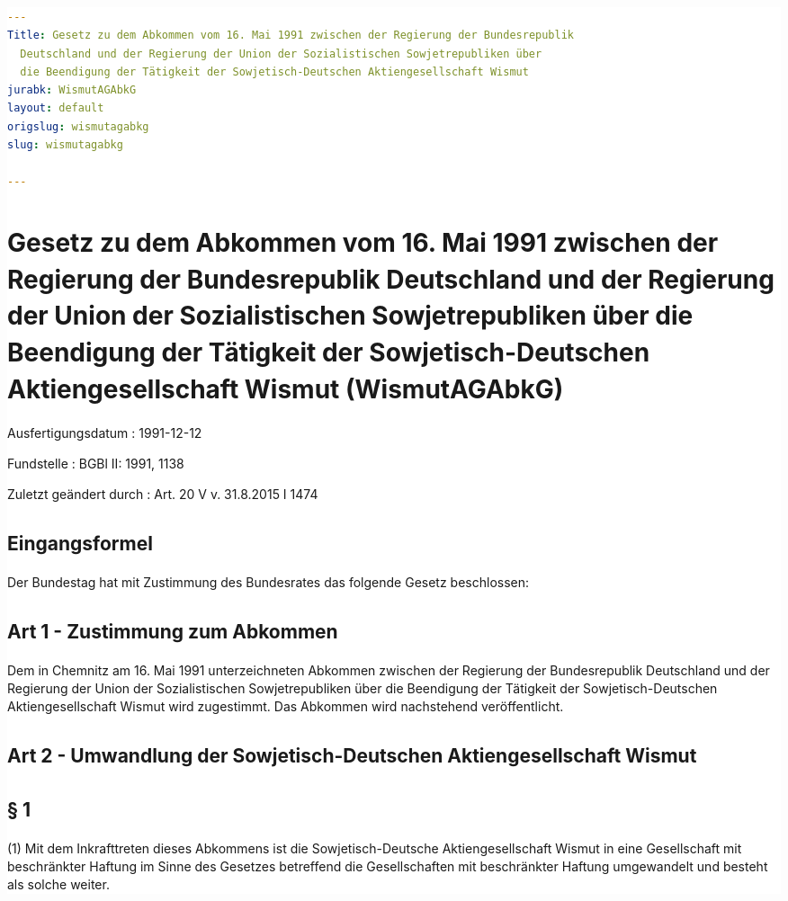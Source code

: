 ```yaml
---
Title: Gesetz zu dem Abkommen vom 16. Mai 1991 zwischen der Regierung der Bundesrepublik
  Deutschland und der Regierung der Union der Sozialistischen Sowjetrepubliken über
  die Beendigung der Tätigkeit der Sowjetisch-Deutschen Aktiengesellschaft Wismut
jurabk: WismutAGAbkG
layout: default
origslug: wismutagabkg
slug: wismutagabkg

---
```


# Gesetz zu dem Abkommen vom 16. Mai 1991 zwischen der Regierung der Bundesrepublik Deutschland und der Regierung der Union der Sozialistischen Sowjetrepubliken über die Beendigung der Tätigkeit der Sowjetisch-Deutschen Aktiengesellschaft Wismut (WismutAGAbkG)

Ausfertigungsdatum
:   1991-12-12

Fundstelle
:   BGBl II: 1991, 1138

Zuletzt geändert durch
:   Art. 20 V v. 31.8.2015 I 1474


## Eingangsformel

Der Bundestag hat mit Zustimmung des Bundesrates das folgende Gesetz beschlossen:


## Art 1 - Zustimmung zum Abkommen

Dem in Chemnitz am 16. Mai 1991 unterzeichneten Abkommen zwischen der Regierung der Bundesrepublik Deutschland und der Regierung der Union der Sozialistischen Sowjetrepubliken über die Beendigung der Tätigkeit der Sowjetisch-Deutschen Aktiengesellschaft Wismut wird zugestimmt. Das Abkommen wird nachstehend veröffentlicht.


## Art 2 - Umwandlung der Sowjetisch-Deutschen Aktiengesellschaft Wismut



## § 1

(1) Mit dem Inkrafttreten dieses Abkommens ist die Sowjetisch-Deutsche Aktiengesellschaft Wismut in eine Gesellschaft mit beschränkter Haftung im Sinne des Gesetzes betreffend die Gesellschaften mit beschränkter Haftung umgewandelt und besteht als solche weiter.
